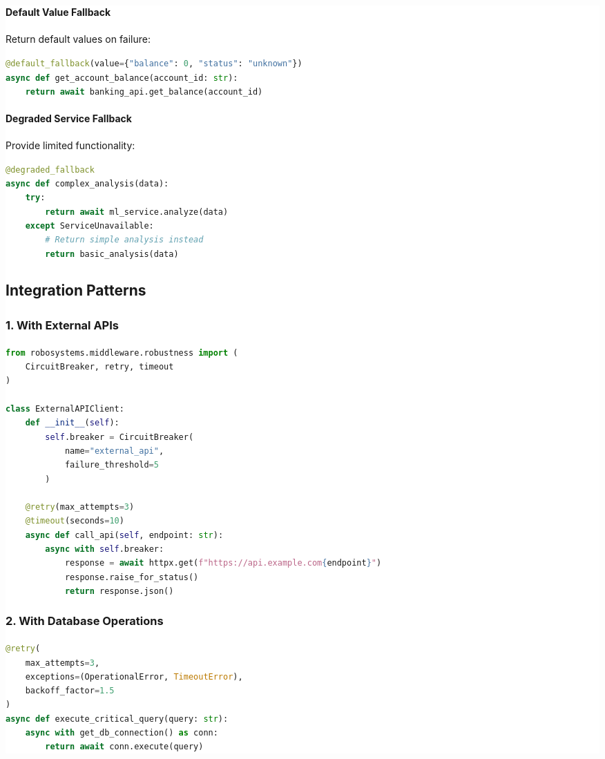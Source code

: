 #### Default Value Fallback
Return default values on failure:
```python
@default_fallback(value={"balance": 0, "status": "unknown"})
async def get_account_balance(account_id: str):
    return await banking_api.get_balance(account_id)
```

#### Degraded Service Fallback
Provide limited functionality:
```python
@degraded_fallback
async def complex_analysis(data):
    try:
        return await ml_service.analyze(data)
    except ServiceUnavailable:
        # Return simple analysis instead
        return basic_analysis(data)
```

## Integration Patterns

### 1. With External APIs

```python
from robosystems.middleware.robustness import (
    CircuitBreaker, retry, timeout
)

class ExternalAPIClient:
    def __init__(self):
        self.breaker = CircuitBreaker(
            name="external_api",
            failure_threshold=5
        )

    @retry(max_attempts=3)
    @timeout(seconds=10)
    async def call_api(self, endpoint: str):
        async with self.breaker:
            response = await httpx.get(f"https://api.example.com{endpoint}")
            response.raise_for_status()
            return response.json()
```

### 2. With Database Operations

```python
@retry(
    max_attempts=3,
    exceptions=(OperationalError, TimeoutError),
    backoff_factor=1.5
)
async def execute_critical_query(query: str):
    async with get_db_connection() as conn:
        return await conn.execute(query)
```
